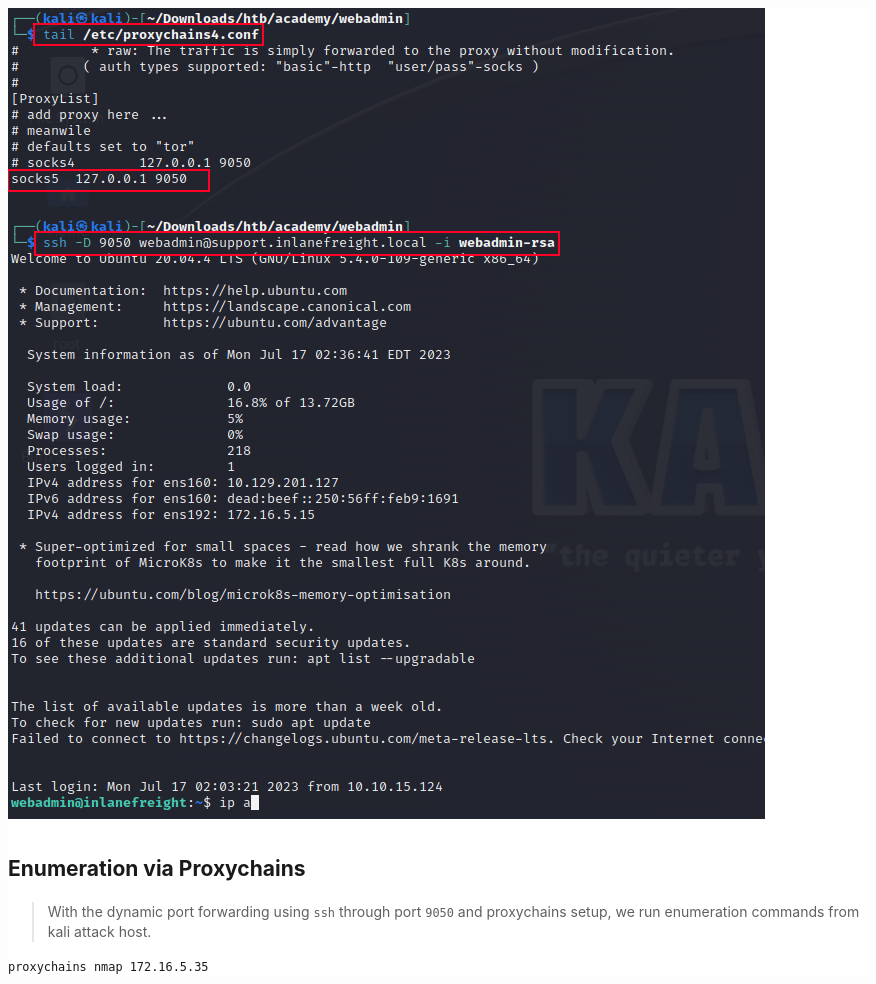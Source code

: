 ![pivot-skills-assessment-dynamic-port-forward](/images/pivot-skills-assessment-dynamic-port-forward.png)  

## Enumeration via Proxychains  

>With the dynamic port forwarding using `ssh` through port `9050` and proxychains setup, we run enumeration commands from kali attack host.  

```
proxychains nmap 172.16.5.35
```
